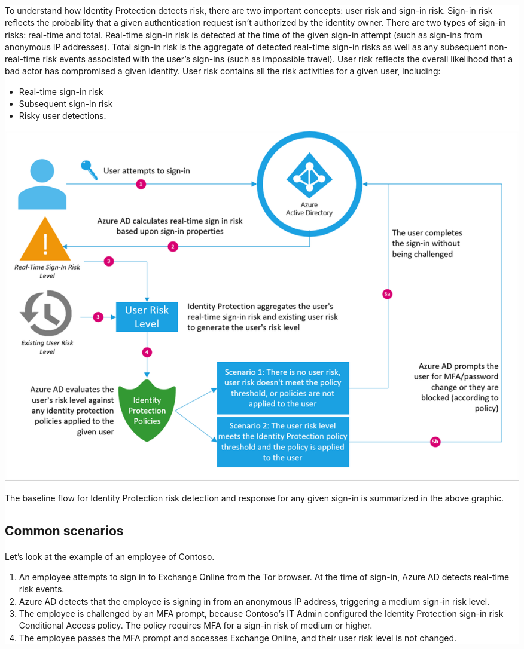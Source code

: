 To understand how Identity Protection detects risk, there are two important concepts: user risk and sign-in risk. Sign-in risk reflects the probability that a given authentication request isn’t authorized by the identity owner. There are two types of sign-in risks: real-time and total. Real-time sign-in risk is detected at the time of the given sign-in attempt (such as sign-ins from anonymous IP addresses). Total sign-in risk is the aggregate of detected real-time sign-in risks as well as any subsequent non-real-time risk events associated with the user’s sign-ins (such as impossible travel). User risk reflects the overall likelihood that a bad actor has compromised a given identity. User risk contains all the risk activities for a given user, including:

- Real-time sign-in risk
- Subsequent sign-in risk
- Risky user detections.   

 ![Flow](./media/overview-v2/01.png)

The baseline flow for Identity Protection risk detection and response for any given sign-in is summarized in the above graphic.  

## Common scenarios 

Let’s look at the example of an employee of Contoso. 

1. An employee attempts to sign in to Exchange Online from the Tor browser. At the time of sign-in, Azure AD detects real-time risk events. 
2. Azure AD detects that the employee is signing in from an anonymous IP address, triggering a medium sign-in risk level. 
3. The employee is challenged by an MFA prompt, because Contoso’s IT Admin configured the Identity Protection sign-in risk Conditional Access policy. The policy requires MFA for a sign-in risk of medium or higher. 
4. The employee passes the MFA prompt and accesses Exchange Online, and their user risk level is not changed. 
